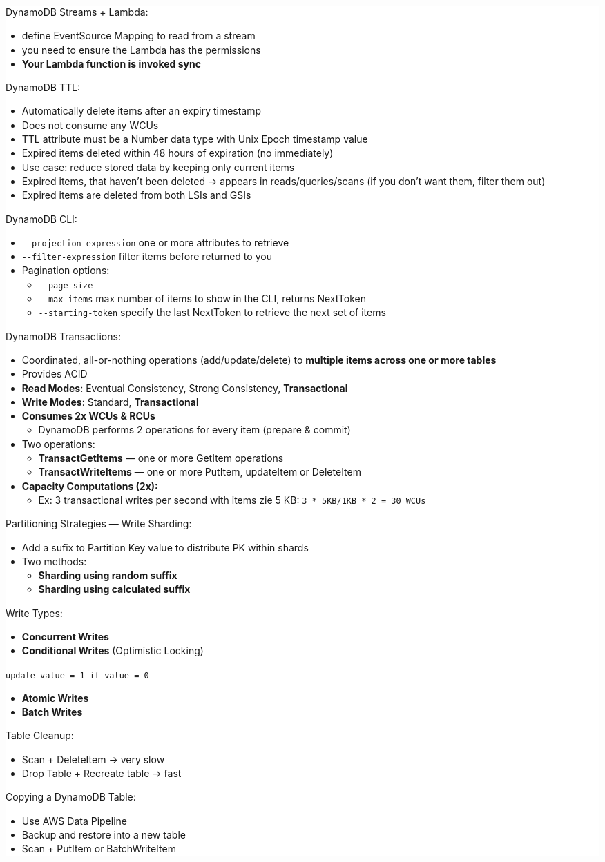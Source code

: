 DynamoDB Streams + Lambda:

- define EventSource Mapping to read from a stream
- you need to ensure the Lambda has the permissions
- **Your Lambda function is invoked sync**

DynamoDB TTL:

- Automatically delete items after an expiry timestamp
- Does not consume any WCUs
- TTL attribute must be a Number data type with Unix Epoch timestamp value
- Expired items deleted within 48 hours of expiration (no immediately)
- Use case: reduce stored data by keeping only current items
- Expired items, that haven’t been deleted → appears in reads/queries/scans (if you don’t want them, filter them out)
- Expired items are deleted from both LSIs and GSIs

DynamoDB CLI:

- `--projection-expression` one or more attributes to retrieve
- `--filter-expression` filter items before returned to you
- Pagination options:
    - `--page-size`
    - `--max-items` max number of items to show in the CLI, returns NextToken
    - `--starting-token` specify the last NextToken to retrieve the next set of items
    

DynamoDB Transactions:

- Coordinated, all-or-nothing operations (add/update/delete) to **multiple items across one or more tables**
- Provides ACID
- **Read Modes**: Eventual Consistency, Strong Consistency, **Transactional**
- **Write Modes**: Standard, **Transactional**
- **Consumes 2x WCUs & RCUs**
    - DynamoDB performs 2 operations for every item (prepare & commit)
- Two operations:
    - **TransactGetItems** — one or more GetItem operations
    - **TransactWriteItems** — one or more PutItem, updateItem or DeleteItem
- **Capacity Computations (2x):**
    - Ex: 3 transactional writes per second with items zie 5 KB: `3 * 5KB/1KB * 2 = 30 WCUs`
    

Partitioning Strategies — Write Sharding:

- Add a sufix to Partition Key value to distribute PK within shards
- Two methods:
    - **Sharding using random suffix**
    - **Sharding using calculated suffix**

Write Types:

- **Concurrent Writes**
- **Conditional Writes**  (Optimistic Locking)

```
update value = 1 if value = 0
```

- **Atomic Writes**
- **Batch Writes**

Table Cleanup:

- Scan + DeleteItem → very slow
- Drop Table + Recreate table → fast

Copying a DynamoDB Table:

- Use AWS Data Pipeline
- Backup and restore into a new table
- Scan + PutItem or BatchWriteItem